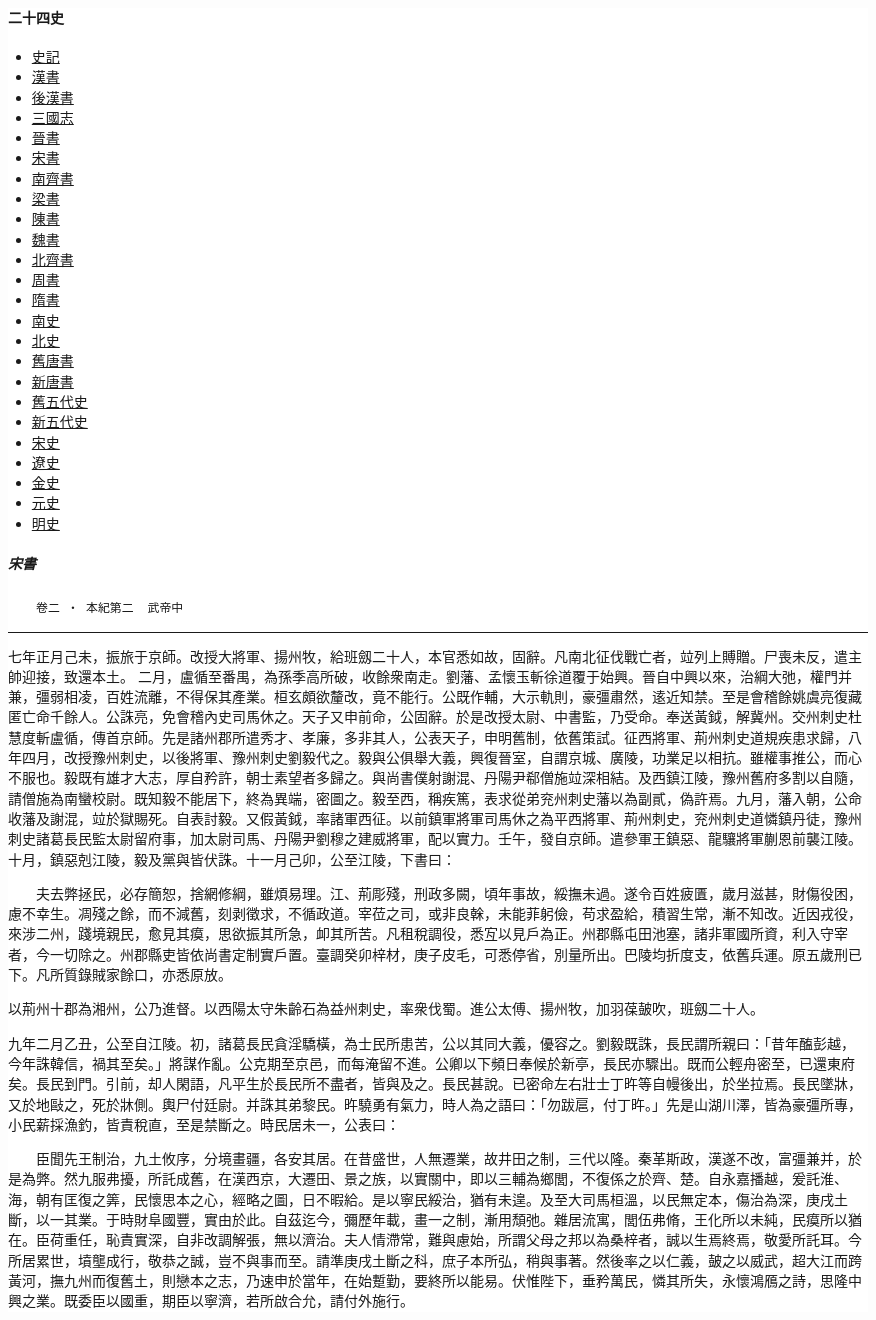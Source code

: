  



#### 二十四史

*   [史記](../a01/a01.md)
*   [漢書](../a02/a02.md)
*   [後漢書](../a03/a03.md)
*   [三國志](../a04/a04.md)
*   [晉書](../a05/a05.md)
*   [宋書](../a06/a06.md)
*   [南齊書](../a07/a07.md)
*   [梁書](../a08/a08.md)
*   [陳書](../a09/a09.md)
*   [魏書](../a10/a10.md)
*   [北齊書](../a11/a11.md)
*   [周書](../a12/a12.md)
*   [隋書](../a13/a13.md)
*   [南史](../a14/a14.md)
*   [北史](../a15/a15.md)
*   [舊唐書](../a16/a16.md)
*   [新唐書](../a17/a17.md)
*   [舊五代史](../a18/a18.md)
*   [新五代史](../a19/a19.md)
*   [宋史](../a20/a20.md)
*   [遼史](../a21/a21.md)
*   [金史](../a22/a22.md)
*   [元史](../a23/a23.md)
*   [明史](../a24/a24.md)


##### 宋書
　　`卷二 ‧ 本紀第二`　`武帝中`

* * *

 七年正月己未，振旅于京師。改授大將軍、揚州牧，給班劔二十人，本官悉如故，固辭。凡南北征伐戰亡者，竝列上賻贈。尸喪未反，遣主帥迎接，致還本土。
    二月，盧循至番禺，為孫季高所破，收餘衆南走。劉藩、孟懷玉斬徐道覆于始興。晉自中興以來，治綱大弛，權門并兼，彊弱相凌，百姓流離，不得保其產業。桓玄頗欲釐改，竟不能行。公既作輔，大示軌則，豪彊肅然，逺近知禁。至是會稽餘姚虞亮復藏匿亡命千餘人。公誅亮，免會稽內史司馬休之。天子又申前命，公固辭。於是改授太尉、中書監，乃受命。奉送黃鉞，解冀州。交州刺史杜慧度斬盧循，傳首京師。先是諸州郡所遣秀才、孝廉，多非其人，公表天子，申明舊制，依舊策試。征西將軍、荊州刺史道規疾患求歸，八年四月，改授豫州刺史，以後將軍、豫州刺史劉毅代之。毅與公俱舉大義，興復晉室，自謂京城、廣陵，功業足以相抗。雖權事推公，而心不服也。毅既有雄才大志，厚自矜許，朝士素望者多歸之。與尚書僕射謝混、丹陽尹郗僧施竝深相結。及西鎮江陵，豫州舊府多割以自隨，請僧施為南蠻校尉。既知毅不能居下，終為異端，密圖之。毅至西，稱疾篤，表求從弟兖州刺史藩以為副貳，偽許焉。九月，藩入朝，公命收藩及謝混，竝於獄賜死。自表討毅。又假黃鉞，率諸軍西征。以前鎮軍將軍司馬休之為平西將軍、荊州刺史，兖州刺史道憐鎮丹徒，豫州刺史諸葛長民監太尉留府事，加太尉司馬、丹陽尹劉穆之建威將軍，配以實力。壬午，發自京師。遣參軍王鎮惡、龍驤將軍蒯恩前襲江陵。十月，鎮惡剋江陵，毅及黨與皆伏誅。十一月己卯，公至江陵，下書曰：

　　夫去弊拯民，必存簡恕，捨網修綱，雖煩易理。江、荊彫殘，刑政多闕，頃年事故，綏撫未過。遂令百姓疲匱，歲月滋甚，財傷役困，慮不幸生。凋殘之餘，而不減舊，刻剥徵求，不循政道。宰莅之司，或非良榦，未能菲躬儉，苟求盈給，積習生常，漸不知改。近因戎役，來涉二州，踐境親民，愈見其瘼，思欲振其所急，卹其所苦。凡租稅調役，悉宐以見戶為正。州郡縣屯田池塞，諸非軍國所資，利入守宰者，今一切除之。州郡縣吏皆依尚書定制實戶置。臺調癸卯梓材，庚子皮毛，可悉停省，別量所出。巴陵均折度支，依舊兵運。原五歲刑已下。凡所質錄賊家餘口，亦悉原放。

以荊州十郡為湘州，公乃進督。以西陽太守朱齡石為益州刺史，率衆伐蜀。進公太傅、揚州牧，加羽葆皷吹，班劔二十人。

九年二月乙丑，公至自江陵。初，諸葛長民貪淫驕橫，為士民所患苦，公以其同大義，優容之。劉毅既誅，長民謂所親曰：「昔年醢彭越，今年誅韓信，禍其至矣。」將謀作亂。公克期至京邑，而每淹留不進。公卿以下頻日奉候於新亭，長民亦驟出。既而公輕舟密至，已還東府矣。長民到門。引前，却人閑語，凡平生於長民所不盡者，皆與及之。長民甚說。已密命左右壯士丁旿等自幔後出，於坐拉焉。長民墜牀，又於地敺之，死於牀側。輿尸付廷尉。并誅其弟黎民。旿驍勇有氣力，時人為之語曰：「勿跋扈，付丁旿。」先是山湖川澤，皆為豪彊所專，小民薪採漁釣，皆責稅直，至是禁斷之。時民居未一，公表曰：

　　臣聞先王制治，九土攸序，分境畫疆，各安其居。在昔盛世，人無遷業，故井田之制，三代以隆。秦革斯政，漢遂不改，富彊兼并，於是為弊。然九服弗擾，所託成舊，在漢西京，大遷田、景之族，以實關中，即以三輔為鄉閭，不復係之於齊、楚。自永嘉播越，爰託淮、海，朝有匡復之筭，民懷思本之心，經略之圖，日不暇給。是以寧民綏治，猶有未遑。及至大司馬桓溫，以民無定本，傷治為深，庚戌土斷，以一其業。于時財阜國豐，實由於此。自茲迄今，彌歷年載，畫一之制，漸用頹弛。雜居流寓，閭伍弗脩，王化所以未純，民瘼所以猶在。臣荷重任，恥責實深，自非改調解張，無以濟治。夫人情滯常，難與慮始，所謂父母之邦以為桑梓者，誠以生焉終焉，敬愛所託耳。今所居累世，墳壟成行，敬恭之誠，豈不與事而至。請準庚戌土斷之科，庶子本所弘，稍與事著。然後率之以仁義，皷之以威武，超大江而跨黃河，撫九州而復舊土，則戀本之志，乃速申於當年，在始蹔勤，要終所以能易。伏惟陛下，垂矜萬民，憐其所失，永懷鴻鴈之詩，思隆中興之業。既委臣以國重，期臣以寧濟，若所啟合允，請付外施行。
